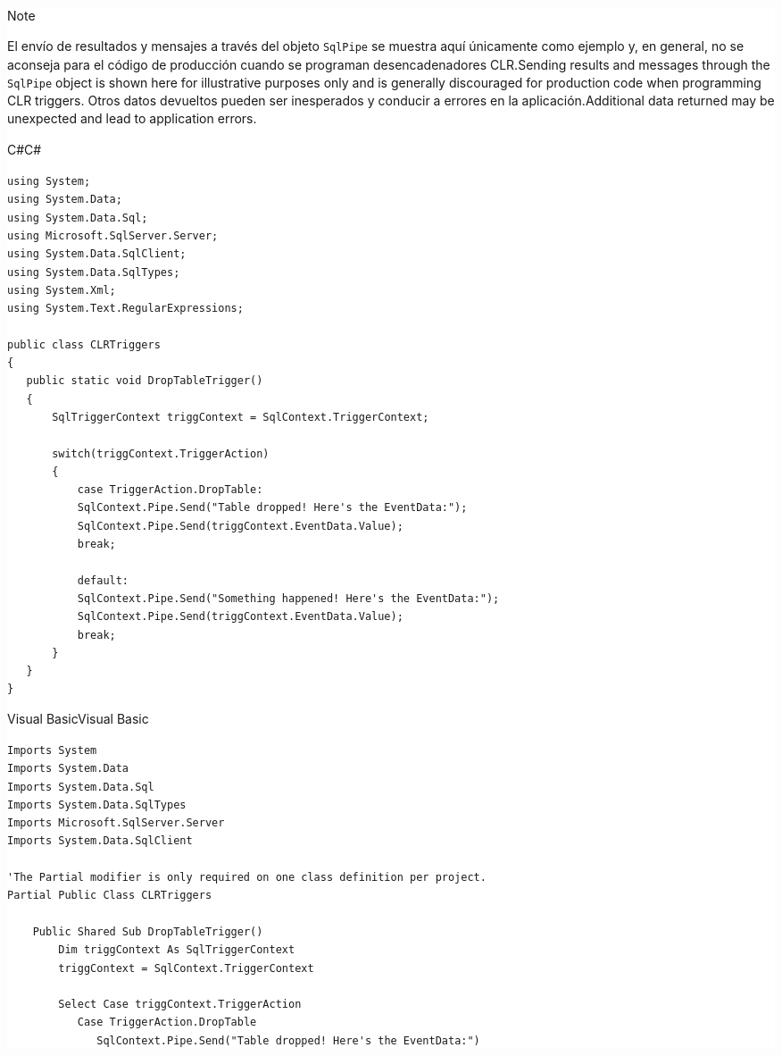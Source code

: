 > [!NOTE]  
>  <span data-ttu-id="15fc9-165">El envío de resultados y mensajes a través del objeto `SqlPipe` se muestra aquí únicamente como ejemplo y, en general, no se aconseja para el código de producción cuando se programan desencadenadores CLR.</span><span class="sxs-lookup"><span data-stu-id="15fc9-165">Sending results and messages through the `SqlPipe` object is shown here for illustrative purposes only and is generally discouraged for production code when programming CLR triggers.</span></span> <span data-ttu-id="15fc9-166">Otros datos devueltos pueden ser inesperados y conducir a errores en la aplicación.</span><span class="sxs-lookup"><span data-stu-id="15fc9-166">Additional data returned may be unexpected and lead to application errors.</span></span>  
  
 <span data-ttu-id="15fc9-167">C#</span><span class="sxs-lookup"><span data-stu-id="15fc9-167">C#</span></span>  
  
```  
using System;  
using System.Data;  
using System.Data.Sql;  
using Microsoft.SqlServer.Server;  
using System.Data.SqlClient;  
using System.Data.SqlTypes;  
using System.Xml;  
using System.Text.RegularExpressions;  
  
public class CLRTriggers  
{  
   public static void DropTableTrigger()  
   {  
       SqlTriggerContext triggContext = SqlContext.TriggerContext;             
  
       switch(triggContext.TriggerAction)  
       {  
           case TriggerAction.DropTable:  
           SqlContext.Pipe.Send("Table dropped! Here's the EventData:");  
           SqlContext.Pipe.Send(triggContext.EventData.Value);  
           break;  
  
           default:  
           SqlContext.Pipe.Send("Something happened! Here's the EventData:");  
           SqlContext.Pipe.Send(triggContext.EventData.Value);  
           break;  
       }  
   }  
}  
```  
  
 <span data-ttu-id="15fc9-168">Visual Basic</span><span class="sxs-lookup"><span data-stu-id="15fc9-168">Visual Basic</span></span>  
  
```  
Imports System  
Imports System.Data  
Imports System.Data.Sql  
Imports System.Data.SqlTypes  
Imports Microsoft.SqlServer.Server  
Imports System.Data.SqlClient  
  
'The Partial modifier is only required on one class definition per project.  
Partial Public Class CLRTriggers   
  
    Public Shared Sub DropTableTrigger()  
        Dim triggContext As SqlTriggerContext  
        triggContext = SqlContext.TriggerContext  
  
        Select Case triggContext.TriggerAction  
           Case TriggerAction.DropTable  
              SqlContext.Pipe.Send("Table dropped! Here's the EventData:")  
```